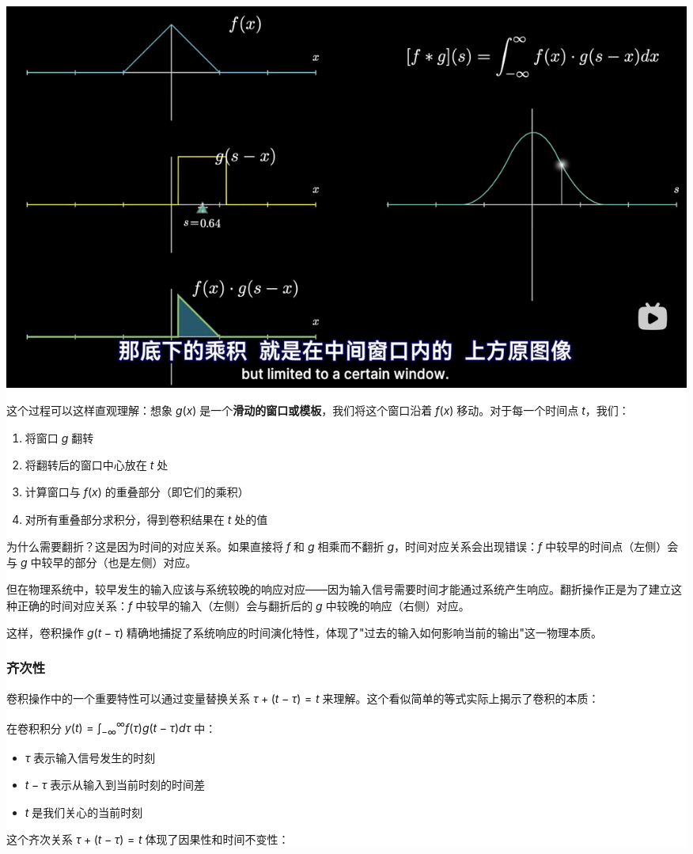 ![卷积-image-5](images/卷积-image-5.png)


这个过程可以这样直观理解：想象 $g(x)$ 是一个**滑动的窗口或模板**，我们将这个窗口沿着 $f(x)$ 移动。对于每一个时间点 $t$，我们：

1. 将窗口 $g$ 翻转

2. 将翻转后的窗口中心放在 $t$ 处

3. 计算窗口与 $f(x)$ 的重叠部分（即它们的乘积）

4. 对所有重叠部分求积分，得到卷积结果在 $t$ 处的值

为什么需要翻折？这是因为时间的对应关系。如果直接将 $f$ 和 $g$ 相乘而不翻折 $g$，时间对应关系会出现错误：$f$ 中较早的时间点（左侧）会与 $g$ 中较早的部分（也是左侧）对应。

但在物理系统中，较早发生的输入应该与系统较晚的响应对应——因为输入信号需要时间才能通过系统产生响应。翻折操作正是为了建立这种正确的时间对应关系：$f$ 中较早的输入（左侧）会与翻折后的 $g$ 中较晚的响应（右侧）对应。

这样，卷积操作 $g(t-\tau)$ 精确地捕捉了系统响应的时间演化特性，体现了"过去的输入如何影响当前的输出"这一物理本质。

### 齐次性

卷积操作中的一个重要特性可以通过变量替换关系 $\tau + (t - \tau) = t$ 来理解。这个看似简单的等式实际上揭示了卷积的本质：

在卷积积分 $y(t) = \int_{-\infty}^{\infty} f(\tau)g(t-\tau)d\tau$ 中：

- $\tau$ 表示输入信号发生的时刻

- $t-\tau$ 表示从输入到当前时刻的时间差

- $t$ 是我们关心的当前时刻

这个齐次关系 $\tau + (t - \tau) = t$ 体现了因果性和时间不变性：
